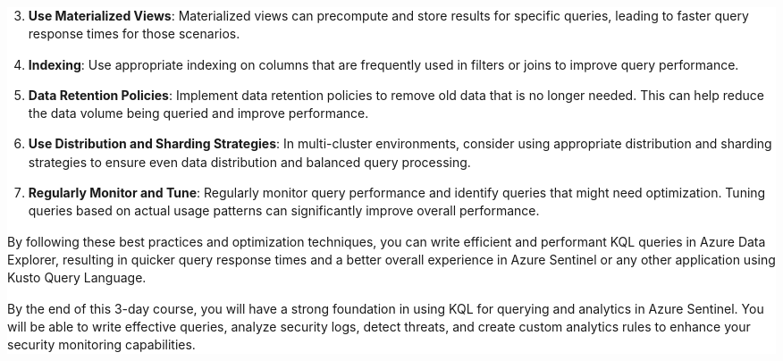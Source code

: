 3. **Use Materialized Views**:
   Materialized views can precompute and store results for specific queries, leading to faster query response times for those scenarios.

4. **Indexing**:
   Use appropriate indexing on columns that are frequently used in filters or joins to improve query performance.

5. **Data Retention Policies**:
   Implement data retention policies to remove old data that is no longer needed. This can help reduce the data volume being queried and improve performance.

6. **Use Distribution and Sharding Strategies**:
   In multi-cluster environments, consider using appropriate distribution and sharding strategies to ensure even data distribution and balanced query processing.

7. **Regularly Monitor and Tune**:
   Regularly monitor query performance and identify queries that might need optimization. Tuning queries based on actual usage patterns can significantly improve overall performance.

By following these best practices and optimization techniques, you can write efficient and performant KQL queries in Azure Data Explorer, resulting in quicker query response times and a better overall experience in Azure Sentinel or any other application using Kusto Query Language.

By the end of this 3-day course, you will have a strong foundation in using KQL for querying and analytics in Azure Sentinel. You will be able to write effective queries, analyze security logs, detect threats, and create custom analytics rules to enhance your security monitoring capabilities.
